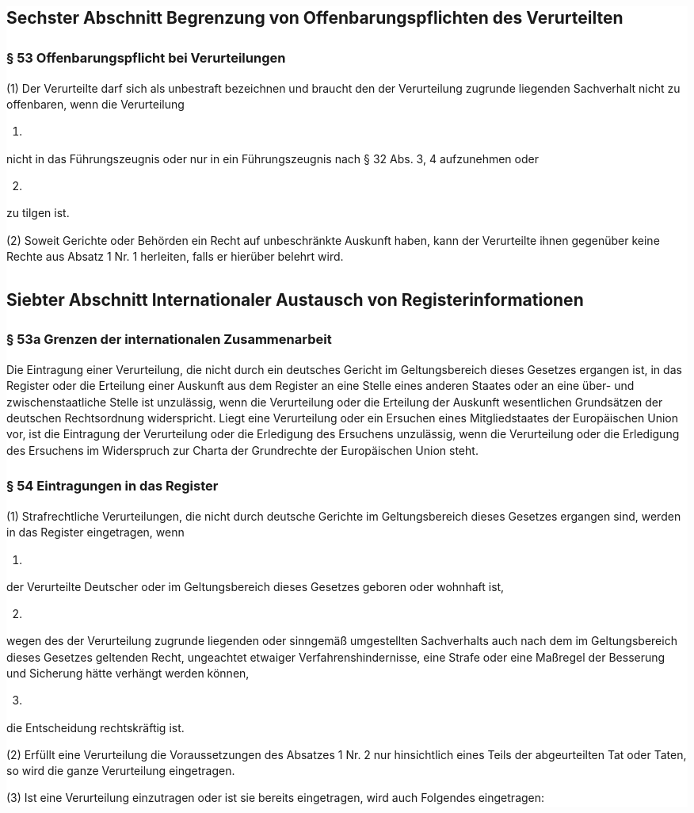 Sechster Abschnitt Begrenzung von Offenbarungspflichten des Verurteilten
------------------------------------------------------------------------

### 

### § 53 Offenbarungspflicht bei Verurteilungen

(1) Der Verurteilte darf sich als unbestraft bezeichnen und braucht den der Verurteilung zugrunde liegenden Sachverhalt nicht zu offenbaren, wenn die Verurteilung

1.  
nicht in das Führungszeugnis oder nur in ein Führungszeugnis nach § 32 Abs. 3, 4 aufzunehmen oder

2.  
zu tilgen ist.

(2) Soweit Gerichte oder Behörden ein Recht auf unbeschränkte Auskunft haben, kann der Verurteilte ihnen gegenüber keine Rechte aus Absatz 1 Nr. 1 herleiten, falls er hierüber belehrt wird.

Siebter Abschnitt Internationaler Austausch von Registerinformationen
---------------------------------------------------------------------

### 

### § 53a Grenzen der internationalen Zusammenarbeit

Die Eintragung einer Verurteilung, die nicht durch ein deutsches Gericht im Geltungsbereich dieses Gesetzes ergangen ist, in das Register oder die Erteilung einer Auskunft aus dem Register an eine Stelle eines anderen Staates oder an eine über- und zwischenstaatliche Stelle ist unzulässig, wenn die Verurteilung oder die Erteilung der Auskunft wesentlichen Grundsätzen der deutschen Rechtsordnung widerspricht. Liegt eine Verurteilung oder ein Ersuchen eines Mitgliedstaates der Europäischen Union vor, ist die Eintragung der Verurteilung oder die Erledigung des Ersuchens unzulässig, wenn die Verurteilung oder die Erledigung des Ersuchens im Widerspruch zur Charta der Grundrechte der Europäischen Union steht.

### § 54 Eintragungen in das Register

(1) Strafrechtliche Verurteilungen, die nicht durch deutsche Gerichte im Geltungsbereich dieses Gesetzes ergangen sind, werden in das Register eingetragen, wenn

1.  
der Verurteilte Deutscher oder im Geltungsbereich dieses Gesetzes geboren oder wohnhaft ist,

2.  
wegen des der Verurteilung zugrunde liegenden oder sinngemäß umgestellten Sachverhalts auch nach dem im Geltungsbereich dieses Gesetzes geltenden Recht, ungeachtet etwaiger Verfahrenshindernisse, eine Strafe oder eine Maßregel der Besserung und Sicherung hätte verhängt werden können,

3.  
die Entscheidung rechtskräftig ist.

(2) Erfüllt eine Verurteilung die Voraussetzungen des Absatzes 1 Nr. 2 nur hinsichtlich eines Teils der abgeurteilten Tat oder Taten, so wird die ganze Verurteilung eingetragen.

(3) Ist eine Verurteilung einzutragen oder ist sie bereits eingetragen, wird auch Folgendes eingetragen:
